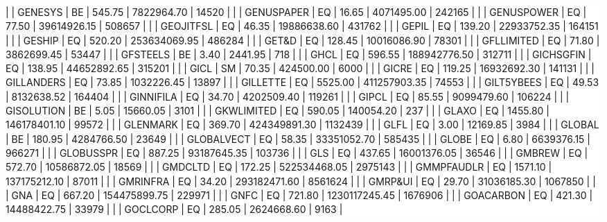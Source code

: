 |  | GENESYS | BE | 545.75 | 7822964.70 | 14520 |
|  | GENUSPAPER | EQ | 16.65 | 4071495.00 | 242165 |
|  | GENUSPOWER | EQ | 77.50 | 39614926.15 | 508657 |
|  | GEOJITFSL | EQ | 46.35 | 19886638.60 | 431762 |
|  | GEPIL | EQ | 139.20 | 22933752.35 | 164151 |
|  | GESHIP | EQ | 520.20 | 253634069.95 | 486284 |
|  | GET&D | EQ | 128.45 | 10016086.90 | 78301 |
|  | GFLLIMITED | EQ | 71.80 | 3862699.45 | 53447 |
|  | GFSTEELS | BE | 3.40 | 2441.95 | 718 |
|  | GHCL | EQ | 596.55 | 188942776.50 | 312711 |
|  | GICHSGFIN | EQ | 138.95 | 44652892.65 | 315201 |
|  | GICL | SM | 70.35 | 424500.00 | 6000 |
|  | GICRE | EQ | 119.25 | 16932692.30 | 141131 |
|  | GILLANDERS | EQ | 73.85 | 1032226.45 | 13897 |
|  | GILLETTE | EQ | 5525.00 | 411257903.35 | 74553 |
|  | GILT5YBEES | EQ | 49.53 | 8132638.52 | 164404 |
|  | GINNIFILA | EQ | 34.70 | 4202509.40 | 119261 |
|  | GIPCL | EQ | 85.55 | 9099479.60 | 106224 |
|  | GISOLUTION | BE | 5.05 | 15660.05 | 3101 |
|  | GKWLIMITED | EQ | 590.05 | 140054.20 | 237 |
|  | GLAXO | EQ | 1455.80 | 146178401.10 | 99572 |
|  | GLENMARK | EQ | 369.70 | 424349891.30 | 1132439 |
|  | GLFL | EQ | 3.00 | 12169.85 | 3984 |
|  | GLOBAL | BE | 180.95 | 4284766.50 | 23649 |
|  | GLOBALVECT | EQ | 58.35 | 33351052.70 | 585435 |
|  | GLOBE | EQ | 6.80 | 6639376.15 | 966271 |
|  | GLOBUSSPR | EQ | 887.25 | 93187645.35 | 103736 |
|  | GLS | EQ | 437.65 | 16001376.05 | 36546 |
|  | GMBREW | EQ | 572.70 | 10586872.05 | 18569 |
|  | GMDCLTD | EQ | 172.25 | 522534468.05 | 2975143 |
|  | GMMPFAUDLR | EQ | 1571.10 | 137175212.10 | 87011 |
|  | GMRINFRA | EQ | 34.20 | 293182471.60 | 8561624 |
|  | GMRP&UI | EQ | 29.70 | 31036185.30 | 1067850 |
|  | GNA | EQ | 667.20 | 154475899.75 | 229971 |
|  | GNFC | EQ | 721.80 | 1230117245.45 | 1676906 |
|  | GOACARBON | EQ | 421.30 | 14488422.75 | 33979 |
|  | GOCLCORP | EQ | 285.05 | 2624668.60 | 9163 |